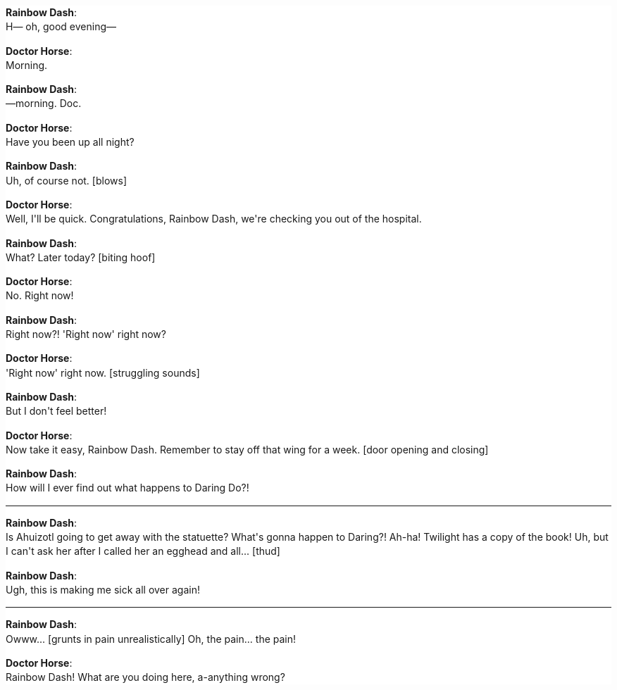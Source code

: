 **Rainbow Dash**:  
H— oh, good evening—

**Doctor Horse**:  
Morning.

**Rainbow Dash**:  
—morning. Doc.

**Doctor Horse**:  
Have you been up all night?

**Rainbow Dash**:  
Uh, of course not. [blows]

**Doctor Horse**:  
Well, I'll be quick. Congratulations, Rainbow Dash, we're checking you out of the hospital.

**Rainbow Dash**:  
What? Later today? [biting hoof]

**Doctor Horse**:  
No. Right now!

**Rainbow Dash**:  
Right now?! 'Right now' right now?

**Doctor Horse**:  
'Right now' right now.
[struggling sounds]

**Rainbow Dash**:  
But I don't feel better!

**Doctor Horse**:  
Now take it easy, Rainbow Dash. Remember to stay off that wing for a week.
[door opening and closing]

**Rainbow Dash**:  
How will I ever find out what happens to Daring Do?!

***

**Rainbow Dash**:  
Is Ahuizotl going to get away with the statuette? What's gonna happen to Daring?! Ah-ha! Twilight has a copy of the book! Uh, but I can't ask her after I called her an egghead and all...
[thud]

**Rainbow Dash**:  
Ugh, this is making me sick all over again!

***

**Rainbow Dash**:  
Owww... [grunts in pain unrealistically] Oh, the pain... the pain!

**Doctor Horse**:  
Rainbow Dash! What are you doing here, a-anything wrong?
